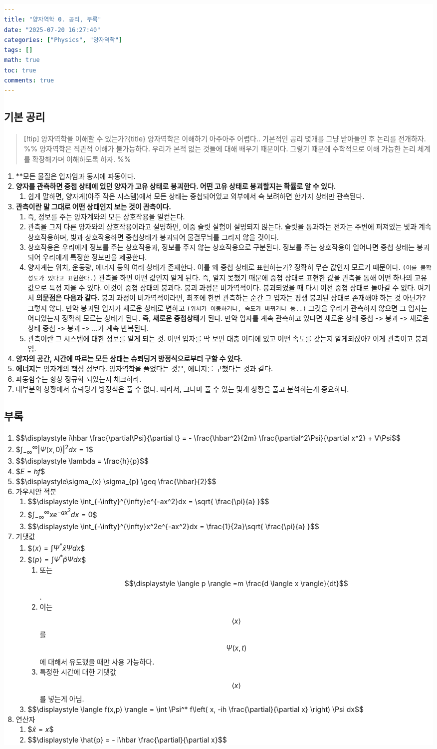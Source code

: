```yaml
---
title: "양자역학 0. 공리, 부록"
date: "2025-07-20 16:27:40"
categories: ["Physics", "양자역학"]
tags: []
math: true
toc: true
comments: true
---
```


## 기본 공리

> [!tip] 양자역학을 이해할 수 있는가?{title}
> 양자역학은 이해하기 아주아주 어렵다.. 
> 기본적인 공리 몇개를 그냥 받아들인 후 논리를 전개하자.
> %% 양자역학은 직관적 이해가 불가능하다. 우리가 본적 없는 것들에 대해 배우기 때문이다.
> 그렇기 때문에 수학적으로 이해 가능한 논리 체계를 확장해가며 이해하도록 하자. %%

1. **모든 물질은 입자임과 동시에 파동이다.
2. **양자를 관측하면 중첩 상태에 있던 양자가 고유 상태로 붕괴한다. 어떤 고유 상태로 붕괴할지는 확률로 알 수 있다.**
	1. 쉽게 말하면, 양자계(아주 작은 시스템)에서 모든 상태는 중첩되어있고 외부에서 슥 보려하면 한가지 상태만 관측된다.
3. **관측이란 말 그대로 어떤 상태인지 보는 것이 관측이다.**
	1. 즉, 정보를 주는 양자계와의 모든 상호작용을 일컫는다.
	2. 관측을 그저 다른 양자와의 상호작용이라고 설명하면, 이중 슬릿 실험이 설명되지 않는다. 슬릿을 통과하는 전자는 주변에 퍼져있는 빛과 계속 상호작용하며, 빛과 상호작용하면 중첩상태가 붕괴되어 물결무늬를 그리지 않을 것이다.
	3. 상호작용은 우리에게 정보를 주는 상호작용과, 정보를 주지 않는 상호작용으로 구분된다. 정보를 주는 상호작용이 일어나면 중첩 상태는 붕괴되어 우리에게 특정한 정보만을 제공한다.
	4. 양자계는 위치, 운동량, 에너지 등의 여러 상태가 존재한다. 이를 왜 중첩 상태로 표현하는가? 정확히 무슨 값인지 모르기 때문이다. `(이를 불확성도가 있다고 표현한다.)` 관측을 하면 어떤 값인지 알게 된다. 즉, 알지 못했기 때문에 중첩 상태로 표현한 값을 관측을 통해 어떤 하나의 고유 값으로 특정 지을 수 있다. 이것이 중첩 상태의 붕괴다. 붕괴 과정은 비가역적이다. 붕괴되었을 때 다시 이전 중첩 상태로 돌아갈 수 없다. 여기서 **의문점은 다음과 같다.** 붕괴 과정이 비가역적이라면, 최초에 한번 관측하는 순간 그 입자는 평생 붕괴된 상태로 존재해야 하는 것 아닌가? 그렇지 않다. 만약 붕괴된 입자가 새로운 상태로 변하고 `(위치가 이동하거나, 속도가 바뀌거나 등..)` 그것을 우리가 관측하지 않으면 그 입자는 어디있는지 정확히 모르는 상태가 된다. 즉, **새로운 중첩상태**가 된다. 만약 입자를 계속 관측하고 있다면 새로운 상태 중첩 -> 붕괴 -> 새로운 상태 중첩 -> 붕괴 -> ...가 계속 반복된다.
	5. 관측이란 그 시스템에 대한 정보를 알게 되는 것. 어떤 입자를 딱 보면 대충 어디에 있고 어떤 속도를 갖는지 알게되잖아? 이게 관측이고 붕괴임.
4. **양자의 공간, 시간에 따르는 모든 상태는 슈뢰딩거 방정식으로부터 구할 수 있다.**
5. **에너지**는 양자계의 핵심 정보다. 양자역학을 풀었다는 것은, 에너지를 구했다는 것과 같다.
6. 파동함수는 항상 정규화 되었는지 체크하라.
7. 대부분의 상황에서 슈뢰딩거 방정식은 풀 수 없다. 따라서, 그나마 풀 수 있는 몇개 상황을 풀고 분석하는게 중요하다.

## 부록
1. \$$\displaystyle i\hbar \frac{\partial\Psi}{\partial t} = - \frac{\hbar^2}{2m} \frac{\partial^2\Psi}{\partial x^2} + V\Psi$$
2. \$$\displaystyle \int_{-\infty}^{\infty} \lvert \Psi(x,0) \rvert^2 dx  = 1$$
3. \$$\displaystyle \lambda = \frac{h}{p}$$
4. \$$E=hf$$
5. \$$\displaystyle\sigma_{x} \sigma_{p} \geq \frac{\hbar}{2}$$
6. 가우시안 적분
	1. \$$\displaystyle \int_{-\infty}^{\infty}e^{-ax^2}dx = \sqrt{ \frac{\pi}{a} }$$
	2. \$$\displaystyle \int_{-\infty}^{\infty}xe^{-ax^2}dx = 0$$
	3. \$$\displaystyle \int_{-\infty}^{\infty}x^2e^{-ax^2}dx = \frac{1}{2a}\sqrt{ \frac{\pi}{a} }$$
7. 기댓값
	1. \$$\displaystyle \langle x \rangle = \int \Psi^* \hat{x} \Psi dx$$
	2. \$$\displaystyle \langle p \rangle = \int \Psi^* \hat{p} \Psi dx$$
		1. 또는 $$\displaystyle \langle p \rangle =m \frac{d \langle x \rangle}{dt}$$. 
		2. 이는 $$\langle x \rangle$$를 $$\Psi(x,t)$$에 대해서 유도했을 때만 사용 가능하다. 
		3. 특정한 시간에 대한 기댓값 $$\langle x \rangle$$를 넣는게 아님.
	3. \$$\displaystyle \langle f(x,p) \rangle = \int \Psi^* f\left( x, -ih \frac{\partial}{\partial x} \right) \Psi dx$$
8. 연산자
	1. \$$\hat{x} = x$$
	2. \$$\displaystyle \hat{p} = - i\hbar \frac{\partial}{\partial x}$$